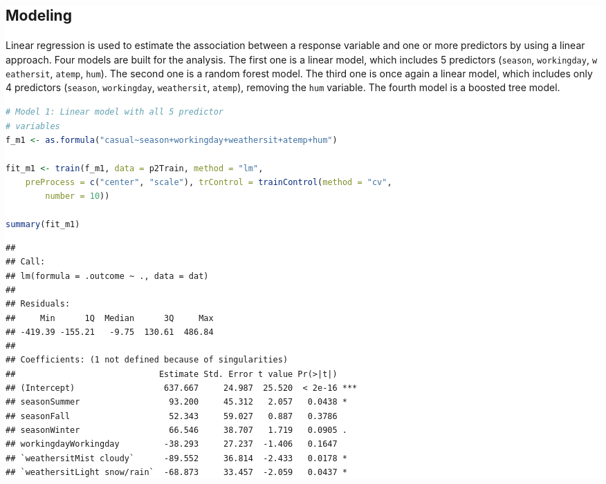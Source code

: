 ## Modeling

Linear regression is used to estimate the association between a response
variable and one or more predictors by using a linear approach. Four
models are built for the analysis. The first one is a linear model,
which includes 5 predictors (`season`, `workingday`, `weathersit`,
`atemp`, `hum`). The second one is a random forest model. The third one
is once again a linear model, which includes only 4 predictors
(`season`, `workingday`, `weathersit`, `atemp`), removing the `hum`
variable. The fourth model is a boosted tree model.

``` r
# Model 1: Linear model with all 5 predictor
# variables
f_m1 <- as.formula("casual~season+workingday+weathersit+atemp+hum")

fit_m1 <- train(f_m1, data = p2Train, method = "lm",
    preProcess = c("center", "scale"), trControl = trainControl(method = "cv",
        number = 10))

summary(fit_m1)
```

    ## 
    ## Call:
    ## lm(formula = .outcome ~ ., data = dat)
    ## 
    ## Residuals:
    ##     Min      1Q  Median      3Q     Max 
    ## -419.39 -155.21   -9.75  130.61  486.84 
    ## 
    ## Coefficients: (1 not defined because of singularities)
    ##                             Estimate Std. Error t value Pr(>|t|)    
    ## (Intercept)                  637.667     24.987  25.520  < 2e-16 ***
    ## seasonSummer                  93.200     45.312   2.057   0.0438 *  
    ## seasonFall                    52.343     59.027   0.887   0.3786    
    ## seasonWinter                  66.546     38.707   1.719   0.0905 .  
    ## workingdayWorkingday         -38.293     27.237  -1.406   0.1647    
    ## `weathersitMist cloudy`      -89.552     36.814  -2.433   0.0178 *  
    ## `weathersitLight snow/rain`  -68.873     33.457  -2.059   0.0437 *  